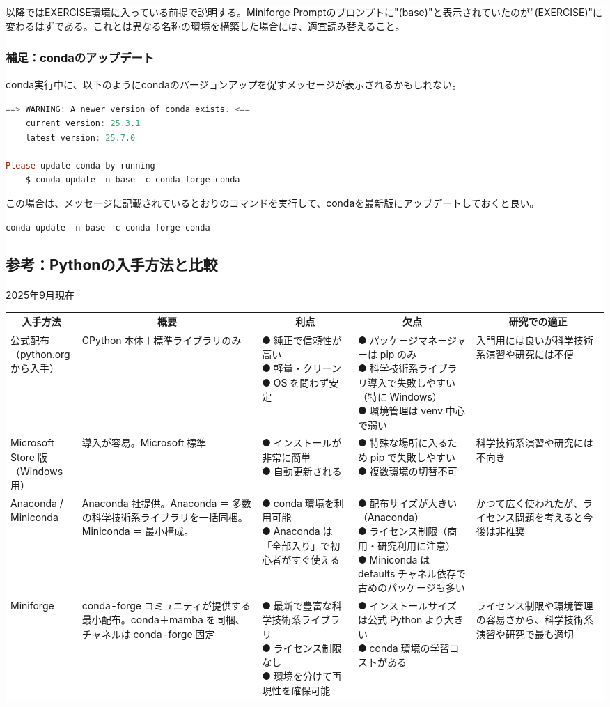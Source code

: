 以降ではEXERCISE環境に入っている前提で説明する。Miniforge
Promptのプロンプトに"(base)"と表示されていたのが"(EXERCISE)"に変わるはずである。これとは異なる名称の環境を構築した場合には、適宜読み替えること。

### 補足：condaのアップデート

conda実行中に、以下のようにcondaのバージョンアップを促すメッセージが表示されるかもしれない。

```powershell
==> WARNING: A newer version of conda exists. <==
    current version: 25.3.1
    latest version: 25.7.0

Please update conda by running
    $ conda update -n base -c conda-forge conda
```

この場合は、メッセージに記載されているとおりのコマンドを実行して、condaを最新版にアップデートしておくと良い。

```powershell
conda update -n base -c conda-forge conda
```

## 参考：Pythonの入手方法と比較

2025年9月現在

| 入手方法 | 概要 | 利点 | 欠点 | 研究での適正 |
|-----------|------|------|------|---------------|
| 公式配布（python.org から入手） | CPython 本体＋標準ライブラリのみ | ● 純正で信頼性が高い<br>● 軽量・クリーン<br>● OS を問わず安定 | ● パッケージマネージャーは pip のみ<br>● 科学技術系ライブラリ導入で失敗しやすい（特に Windows）<br>● 環境管理は venv 中心で弱い | 入門用には良いが科学技術系演習や研究には不便 |
| Microsoft Store 版（Windows 用） | 導入が容易。Microsoft 標準 | ● インストールが非常に簡単<br>● 自動更新される | ● 特殊な場所に入るため pip で失敗しやすい<br>● 複数環境の切替不可 | 科学技術系演習や研究には不向き |
| Anaconda / Miniconda | Anaconda 社提供。Anaconda ＝ 多数の科学技術系ライブラリを一括同梱。Miniconda ＝ 最小構成。 | ● conda 環境を利用可能<br>● Anaconda は「全部入り」で初心者がすぐ使える | ● 配布サイズが大きい（Anaconda）<br>● ライセンス制限（商用・研究利用に注意）<br>● Miniconda は defaults チャネル依存で古めのパッケージも多い | かつて広く使われたが、ライセンス問題を考えると今後は非推奨 |
| Miniforge | conda-forge コミュニティが提供する最小配布。conda＋mamba を同梱、チャネルは conda-forge 固定 | ● 最新で豊富な科学技術系ライブラリ<br>● ライセンス制限なし<br>● 環境を分けて再現性を確保可能 | ● インストールサイズは公式 Python より大きい<br>● conda 環境の学習コストがある | ライセンス制限や環境管理の容易さから、科学技術系演習や研究で最も適切 |
